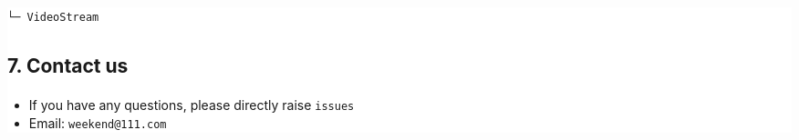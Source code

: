 ```shell
└─ VideoStream
```

## 7. Contact us<a name="demoDoc6"></a>

- If you have any questions, please directly raise `issues`
- Email: `weekend@111.com`
